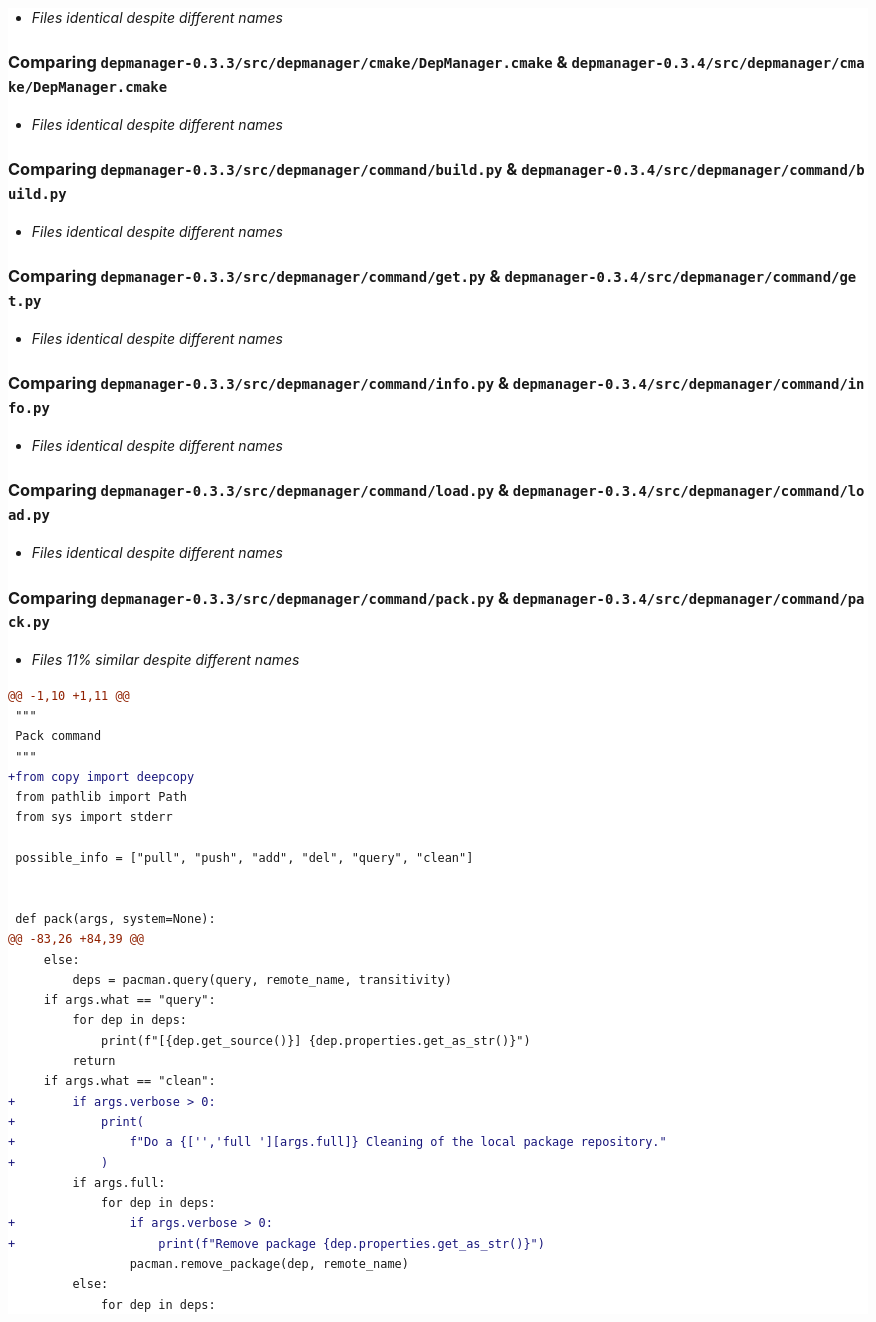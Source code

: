  * *Files identical despite different names*

### Comparing `depmanager-0.3.3/src/depmanager/cmake/DepManager.cmake` & `depmanager-0.3.4/src/depmanager/cmake/DepManager.cmake`

 * *Files identical despite different names*

### Comparing `depmanager-0.3.3/src/depmanager/command/build.py` & `depmanager-0.3.4/src/depmanager/command/build.py`

 * *Files identical despite different names*

### Comparing `depmanager-0.3.3/src/depmanager/command/get.py` & `depmanager-0.3.4/src/depmanager/command/get.py`

 * *Files identical despite different names*

### Comparing `depmanager-0.3.3/src/depmanager/command/info.py` & `depmanager-0.3.4/src/depmanager/command/info.py`

 * *Files identical despite different names*

### Comparing `depmanager-0.3.3/src/depmanager/command/load.py` & `depmanager-0.3.4/src/depmanager/command/load.py`

 * *Files identical despite different names*

### Comparing `depmanager-0.3.3/src/depmanager/command/pack.py` & `depmanager-0.3.4/src/depmanager/command/pack.py`

 * *Files 11% similar despite different names*

```diff
@@ -1,10 +1,11 @@
 """
 Pack command
 """
+from copy import deepcopy
 from pathlib import Path
 from sys import stderr
 
 possible_info = ["pull", "push", "add", "del", "query", "clean"]
 
 
 def pack(args, system=None):
@@ -83,26 +84,39 @@
     else:
         deps = pacman.query(query, remote_name, transitivity)
     if args.what == "query":
         for dep in deps:
             print(f"[{dep.get_source()}] {dep.properties.get_as_str()}")
         return
     if args.what == "clean":
+        if args.verbose > 0:
+            print(
+                f"Do a {['','full '][args.full]} Cleaning of the local package repository."
+            )
         if args.full:
             for dep in deps:
+                if args.verbose > 0:
+                    print(f"Remove package {dep.properties.get_as_str()}")
                 pacman.remove_package(dep, remote_name)
         else:
             for dep in deps:
```